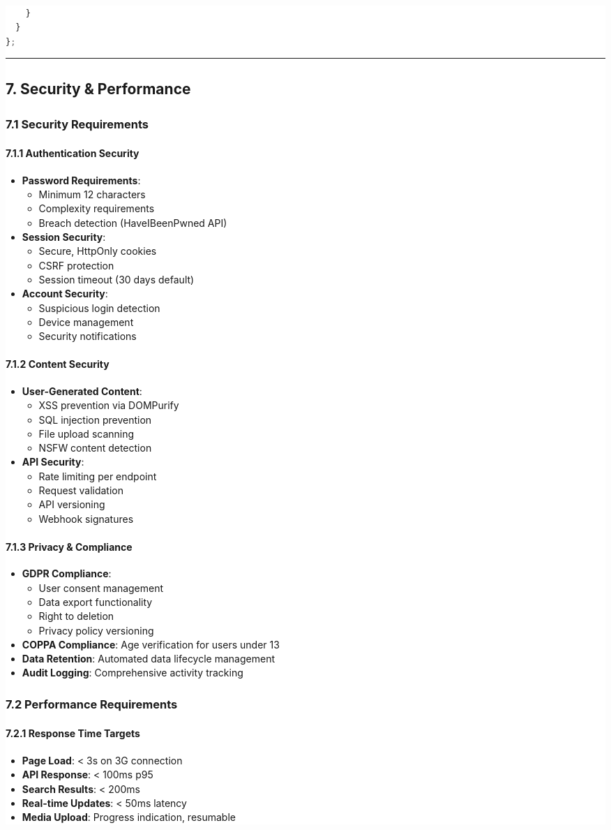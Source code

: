 ```javascript
    }
  }
};
```

---

## 7. Security & Performance

### 7.1 Security Requirements

#### 7.1.1 Authentication Security
- **Password Requirements**: 
  - Minimum 12 characters
  - Complexity requirements
  - Breach detection (HaveIBeenPwned API)
- **Session Security**:
  - Secure, HttpOnly cookies
  - CSRF protection
  - Session timeout (30 days default)
- **Account Security**:
  - Suspicious login detection
  - Device management
  - Security notifications

#### 7.1.2 Content Security
- **User-Generated Content**:
  - XSS prevention via DOMPurify
  - SQL injection prevention
  - File upload scanning
  - NSFW content detection
- **API Security**:
  - Rate limiting per endpoint
  - Request validation
  - API versioning
  - Webhook signatures

#### 7.1.3 Privacy & Compliance
- **GDPR Compliance**:
  - User consent management
  - Data export functionality
  - Right to deletion
  - Privacy policy versioning
- **COPPA Compliance**: Age verification for users under 13
- **Data Retention**: Automated data lifecycle management
- **Audit Logging**: Comprehensive activity tracking

### 7.2 Performance Requirements

#### 7.2.1 Response Time Targets
- **Page Load**: < 3s on 3G connection
- **API Response**: < 100ms p95
- **Search Results**: < 200ms
- **Real-time Updates**: < 50ms latency
- **Media Upload**: Progress indication, resumable
